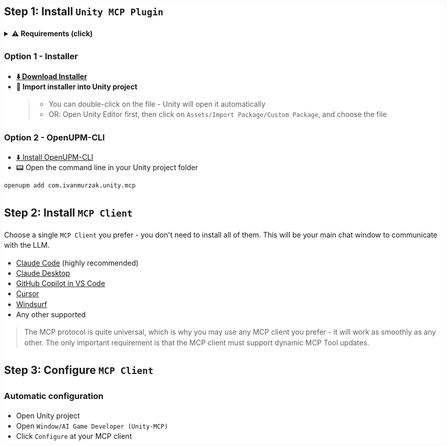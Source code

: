 ## Step 1: Install `Unity MCP Plugin`

<details><summary><b>⚠️ Requirements (click)</b></summary></details>

### Option 1 - Installer

- **[⬇️ Download Installer](https://github.com/IvanMurzak/Unity-MCP/releases/download/0.18.1/AI-Game-Dev-Installer.unitypackage)**
- **📂 Import installer into Unity project**
  > - You can double-click on the file - Unity will open it automatically
  > - OR: Open Unity Editor first, then click on `Assets/Import Package/Custom Package`, and choose the file

### Option 2 - OpenUPM-CLI

- [⬇️ Install OpenUPM-CLI](https://github.com/openupm/openupm-cli#installation)
- 📟 Open the command line in your Unity project folder

```bash
openupm add com.ivanmurzak.unity.mcp
```

## Step 2: Install `MCP Client`

Choose a single `MCP Client` you prefer - you don't need to install all of them. This will be your main chat window to communicate with the LLM.

- [Claude Code](https://github.com/anthropics/claude-code) (highly recommended)
- [Claude Desktop](https://claude.ai/download)
- [GitHub Copilot in VS Code](https://code.visualstudio.com/docs/copilot/overview)
- [Cursor](https://www.cursor.com/)
- [Windsurf](https://windsurf.com)
- Any other supported

> The MCP protocol is quite universal, which is why you may use any MCP client you prefer - it will work as smoothly as any other. The only important requirement is that the MCP client must support dynamic MCP Tool updates.

## Step 3: Configure `MCP Client`

### Automatic configuration

- Open Unity project
- Open `Window/AI Game Developer (Unity-MCP)`
- Click `Configure` at your MCP client
